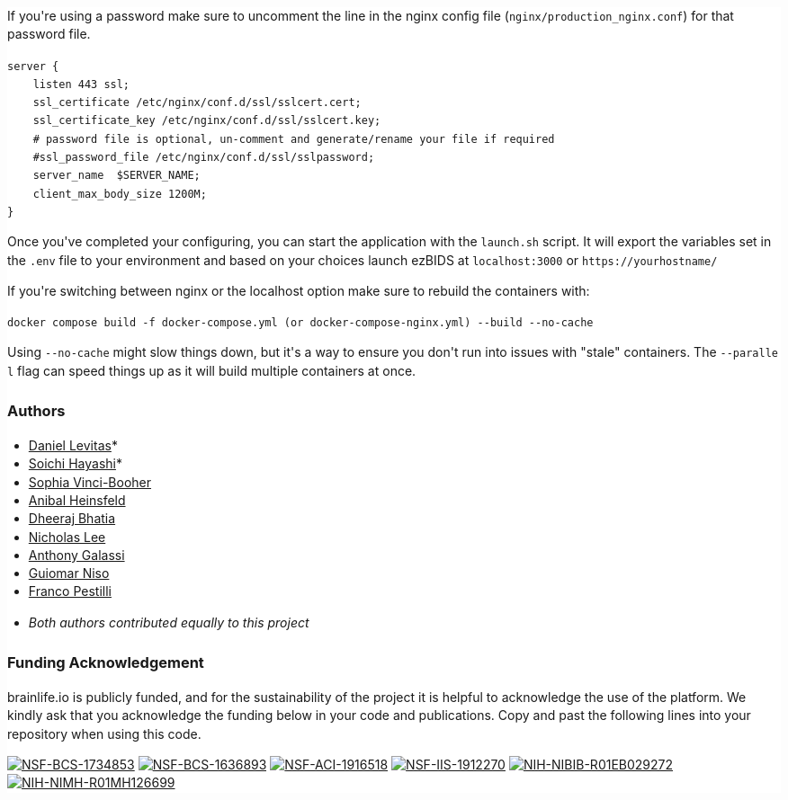 If you're using a password make sure to uncomment the line in the nginx config file (`nginx/production_nginx.conf`) for that password file.

```nginx
server {
    listen 443 ssl;
    ssl_certificate /etc/nginx/conf.d/ssl/sslcert.cert;
    ssl_certificate_key /etc/nginx/conf.d/ssl/sslcert.key;
    # password file is optional, un-comment and generate/rename your file if required
    #ssl_password_file /etc/nginx/conf.d/ssl/sslpassword;
    server_name  $SERVER_NAME;
    client_max_body_size 1200M;
}
```

Once you've completed your configuring, you can start the application with the `launch.sh` script. It will export the variables set in the `.env` file to your environment and based on your choices launch ezBIDS at `localhost:3000` or `https://yourhostname/`

If you're switching between nginx or the localhost option make sure to rebuild the
containers with:

```
docker compose build -f docker-compose.yml (or docker-compose-nginx.yml) --build --no-cache
```
Using `--no-cache` might slow things down, but it's a way to ensure you don't run into issues with "stale" containers. The `--parallel` flag can speed things up as it
will build multiple containers at once.

### Authors

-   [Daniel Levitas](djlevitas208@gmail.com)*
-   [Soichi Hayashi](soichih@gmail.com)*
-   [Sophia Vinci-Booher](sophia.vinci-booher@vanderbilt.edu)
-   [Anibal Heinsfeld](anibalsolon@utexas.edu)
-   [Dheeraj Bhatia](dheeraj.bhatia@utexas.edu)
-   [Nicholas Lee](niconal902@gmail.com)
-   [Anthony Galassi](niconal902@gmail.com)
-   [Guiomar Niso](guiomar.niso@ctb.upm.es)
-   [Franco Pestilli](pestilli@utexas.edu)
* _Both authors contributed equally to this project_

### Funding Acknowledgement

brainlife.io is publicly funded, and for the sustainability of the project it is helpful to acknowledge the use of the platform. We kindly ask that you acknowledge the funding below in your code and publications. Copy and past the following lines into your repository when using this code.

[![NSF-BCS-1734853](https://img.shields.io/badge/NSF_BCS-1734853-blue.svg)](https://nsf.gov/awardsearch/showAward?AWD_ID=1734853)
[![NSF-BCS-1636893](https://img.shields.io/badge/NSF_BCS-1636893-blue.svg)](https://nsf.gov/awardsearch/showAward?AWD_ID=1636893)
[![NSF-ACI-1916518](https://img.shields.io/badge/NSF_ACI-1916518-blue.svg)](https://nsf.gov/awardsearch/showAward?AWD_ID=1916518)
[![NSF-IIS-1912270](https://img.shields.io/badge/NSF_IIS-1912270-blue.svg)](https://nsf.gov/awardsearch/showAward?AWD_ID=1912270)
[![NIH-NIBIB-R01EB029272](https://img.shields.io/badge/NIH_NIBIB-R01EB029272-green.svg)](https://grantome.com/grant/NIH/R01-EB029272-01)
[![NIH-NIMH-R01MH126699](https://img.shields.io/badge/NIH_NIMH-R01MH126699-green.svg)](https://grantome.com/grant/NIH/R01-EB029272)
